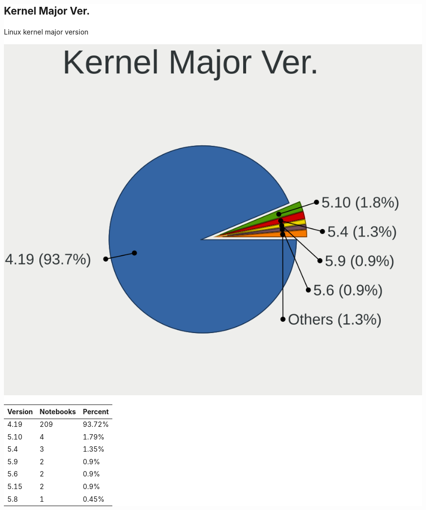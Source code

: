 Kernel Major Ver.
-----------------

Linux kernel major version

![Kernel Major Ver.](./images/pie_chart/os_kernel_major.svg)


| Version | Notebooks | Percent |
|---------|-----------|---------|
| 4.19    | 209       | 93.72%  |
| 5.10    | 4         | 1.79%   |
| 5.4     | 3         | 1.35%   |
| 5.9     | 2         | 0.9%    |
| 5.6     | 2         | 0.9%    |
| 5.15    | 2         | 0.9%    |
| 5.8     | 1         | 0.45%   |
